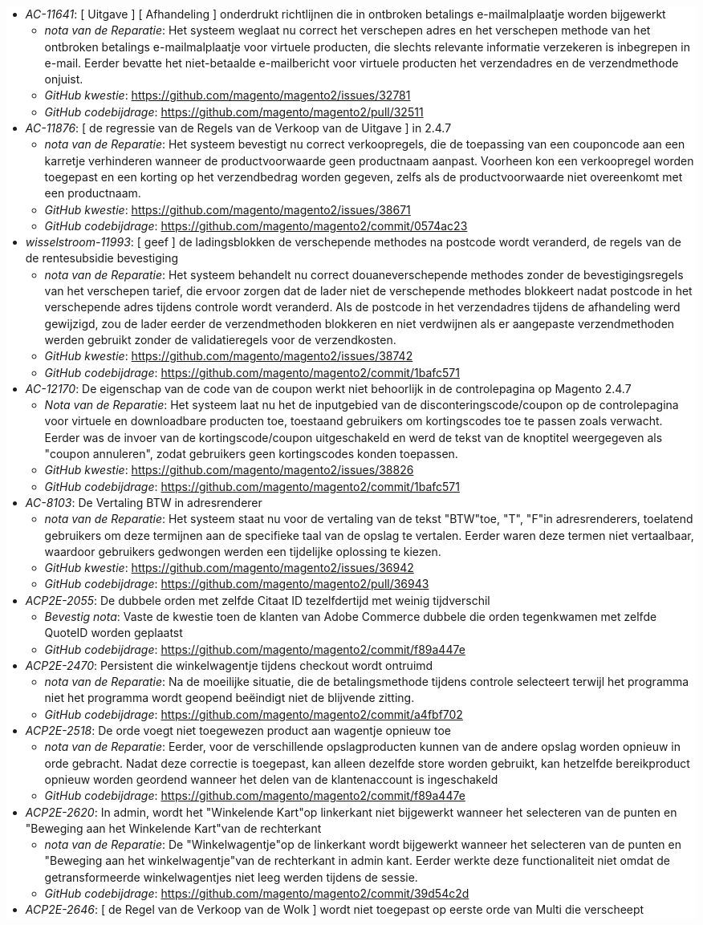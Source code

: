 * _AC-11641_: [ Uitgave ] [ Afhandeling ] onderdrukt richtlijnen die in ontbroken betalings e-mailmalplaatje worden bijgewerkt
   * _nota van de Reparatie_: Het systeem weglaat nu correct het verschepen adres en het verschepen methode van het ontbroken betalings e-mailmalplaatje voor virtuele producten, die slechts relevante informatie verzekeren is inbegrepen in e-mail. Eerder bevatte het niet-betaalde e-mailbericht voor virtuele producten het verzendadres en de verzendmethode onjuist.
   * _GitHub kwestie_: <https://github.com/magento/magento2/issues/32781>
   * _GitHub codebijdrage_: <https://github.com/magento/magento2/pull/32511>
* _AC-11876_: [ de regressie van de Regels van de Verkoop van de Uitgave ] in 2.4.7
   * _nota van de Reparatie_: Het systeem bevestigt nu correct verkoopregels, die de toepassing van een couponcode aan een karretje verhinderen wanneer de productvoorwaarde geen productnaam aanpast. Voorheen kon een verkoopregel worden toegepast en een korting op het verzendbedrag worden gegeven, zelfs als de productvoorwaarde niet overeenkomt met een productnaam.
   * _GitHub kwestie_: <https://github.com/magento/magento2/issues/38671>
   * _GitHub codebijdrage_: <https://github.com/magento/magento2/commit/0574ac23>
* _wisselstroom-11993_: [ geef ] de ladingsblokken de verschepende methodes na postcode wordt veranderd, de regels van de de rentesubsidie bevestiging
   * _nota van de Reparatie_: Het systeem behandelt nu correct douaneverschepende methodes zonder de bevestigingsregels van het verschepen tarief, die ervoor zorgen dat de lader niet de verschepende methodes blokkeert nadat postcode in het verschepende adres tijdens controle wordt veranderd. Als de postcode in het verzendadres tijdens de afhandeling werd gewijzigd, zou de lader eerder de verzendmethoden blokkeren en niet verdwijnen als er aangepaste verzendmethoden werden gebruikt zonder de validatieregels voor de verzendkosten.
   * _GitHub kwestie_: <https://github.com/magento/magento2/issues/38742>
   * _GitHub codebijdrage_: <https://github.com/magento/magento2/commit/1bafc571>
* _AC-12170_: De eigenschap van de code van de coupon werkt niet behoorlijk in de controlepagina op Magento 2.4.7
   * _Nota van de Reparatie_: Het systeem laat nu het de inputgebied van de disconteringscode/coupon op de controlepagina voor virtuele en downloadbare producten toe, toestaand gebruikers om kortingscodes toe te passen zoals verwacht. Eerder was de invoer van de kortingscode/coupon uitgeschakeld en werd de tekst van de knoptitel weergegeven als &quot;coupon annuleren&quot;, zodat gebruikers geen kortingscodes konden toepassen.
   * _GitHub kwestie_: <https://github.com/magento/magento2/issues/38826>
   * _GitHub codebijdrage_: <https://github.com/magento/magento2/commit/1bafc571>
* _AC-8103_: De Vertaling BTW in adresrenderer
   * _nota van de Reparatie_: Het systeem staat nu voor de vertaling van de tekst &quot;BTW&quot;toe, &quot;T&quot;, &quot;F&quot;in adresrenderers, toelatend gebruikers om deze termijnen aan de specifieke taal van de opslag te vertalen. Eerder waren deze termen niet vertaalbaar, waardoor gebruikers gedwongen werden een tijdelijke oplossing te kiezen.
   * _GitHub kwestie_: <https://github.com/magento/magento2/issues/36942>
   * _GitHub codebijdrage_: <https://github.com/magento/magento2/pull/36943>
* _ACP2E-2055_: De dubbele orden met zelfde Citaat ID tezelfdertijd met weinig tijdverschil
   * _Bevestig nota_: Vaste de kwestie toen de klanten van Adobe Commerce dubbele die orden tegenkwamen met zelfde QuoteID worden geplaatst
   * _GitHub codebijdrage_: <https://github.com/magento/magento2/commit/f89a447e>
* _ACP2E-2470_: Persistent die winkelwagentje tijdens checkout wordt ontruimd
   * _nota van de Reparatie_: Na de moeilijke situatie, die de betalingsmethode tijdens controle selecteert terwijl het programma niet het programma wordt geopend beëindigt niet de blijvende zitting.
   * _GitHub codebijdrage_: <https://github.com/magento/magento2/commit/a4fbf702>
* _ACP2E-2518_: De orde voegt niet toegewezen product aan wagentje opnieuw toe
   * _nota van de Reparatie_: Eerder, voor de verschillende opslagproducten kunnen van de andere opslag worden opnieuw in orde gebracht. Nadat deze correctie is toegepast, kan alleen dezelfde store worden gebruikt, kan hetzelfde bereikproduct opnieuw worden geordend wanneer het delen van de klantenaccount is ingeschakeld
   * _GitHub codebijdrage_: <https://github.com/magento/magento2/commit/f89a447e>
* _ACP2E-2620_: In admin, wordt het &quot;Winkelende Kart&quot;op linkerkant niet bijgewerkt wanneer het selecteren van de punten en &quot;Beweging aan het Winkelende Kart&quot;van de rechterkant
   * _nota van de Reparatie_: De &quot;Winkelwagentje&quot;op de linkerkant wordt bijgewerkt wanneer het selecteren van de punten en &quot;Beweging aan het winkelwagentje&quot;van de rechterkant in admin kant. Eerder werkte deze functionaliteit niet omdat de getransformeerde winkelwagentjes niet leeg werden tijdens de sessie.
   * _GitHub codebijdrage_: <https://github.com/magento/magento2/commit/39d54c2d>
* _ACP2E-2646_: [ de Regel van de Verkoop van de Wolk ] wordt niet toegepast op eerste orde van Multi die verscheept